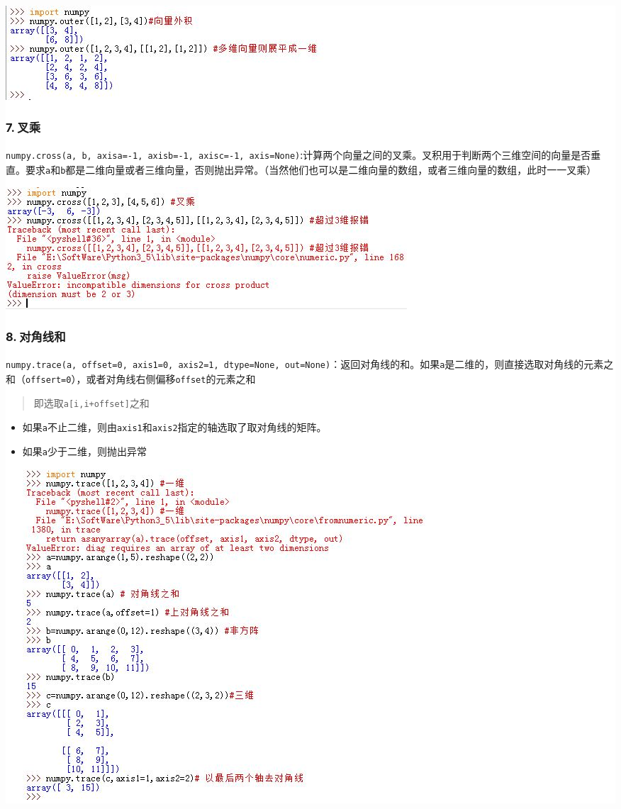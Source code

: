   ![outer](./imgs/numpy/outer_function.JPG) 

### 7. 叉乘

`numpy.cross(a, b, axisa=-1, axisb=-1, axisc=-1, axis=None)`:计算两个向量之间的叉乘。叉积用于判断两个三维空间的向量是否垂直。要求`a`和`b`都是二维向量或者三维向量，否则抛出异常。（当然他们也可以是二维向量的数组，或者三维向量的数组，此时一一叉乘）

  ![cross](./imgs/numpy/cross_function.JPG)

### 8. 对角线和

`numpy.trace(a, offset=0, axis1=0, axis2=1, dtype=None, out=None)`：返回对角线的和。如果`a`是二维的，则直接选取对角线的元素之和（`offsert=0`），或者对角线右侧偏移`offset`的元素之和
> 即选取`a[i,i+offset]`之和

- 如果`a`不止二维，则由`axis1`和`axis2`指定的轴选取了取对角线的矩阵。
- 如果`a`少于二维，则抛出异常

  ![trace](./imgs/numpy/trace_function.JPG)
